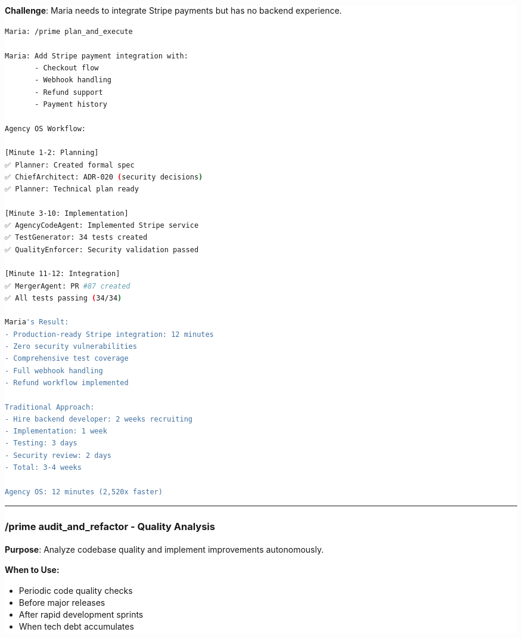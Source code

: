 **Challenge**: Maria needs to integrate Stripe payments but has no backend experience.

```bash
Maria: /prime plan_and_execute

Maria: Add Stripe payment integration with:
       - Checkout flow
       - Webhook handling
       - Refund support
       - Payment history

Agency OS Workflow:

[Minute 1-2: Planning]
✅ Planner: Created formal spec
✅ ChiefArchitect: ADR-020 (security decisions)
✅ Planner: Technical plan ready

[Minute 3-10: Implementation]
✅ AgencyCodeAgent: Implemented Stripe service
✅ TestGenerator: 34 tests created
✅ QualityEnforcer: Security validation passed

[Minute 11-12: Integration]
✅ MergerAgent: PR #87 created
✅ All tests passing (34/34)

Maria's Result:
- Production-ready Stripe integration: 12 minutes
- Zero security vulnerabilities
- Comprehensive test coverage
- Full webhook handling
- Refund workflow implemented

Traditional Approach:
- Hire backend developer: 2 weeks recruiting
- Implementation: 1 week
- Testing: 3 days
- Security review: 2 days
- Total: 3-4 weeks

Agency OS: 12 minutes (2,520x faster)
```

---

### /prime audit_and_refactor - Quality Analysis

**Purpose**: Analyze codebase quality and implement improvements autonomously.

**When to Use:**

- Periodic code quality checks
- Before major releases
- After rapid development sprints
- When tech debt accumulates
